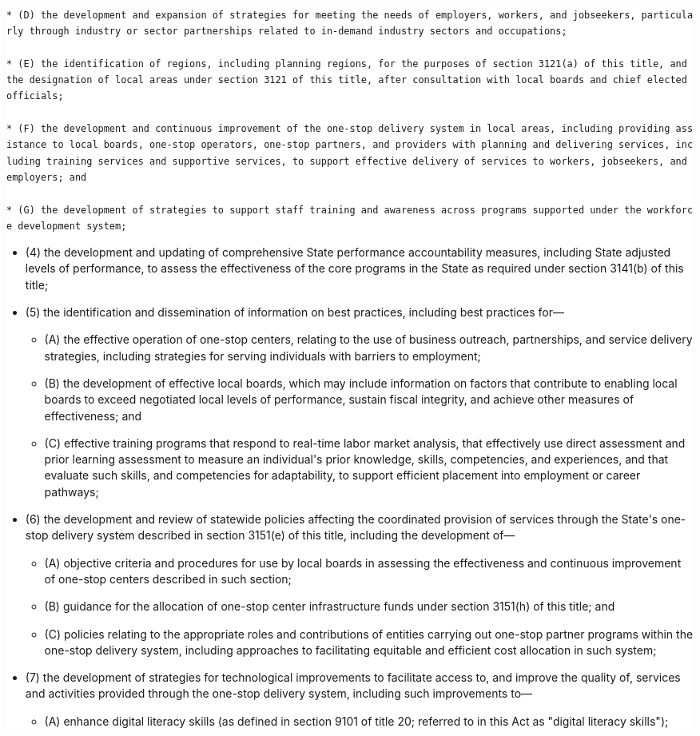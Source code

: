     * (D) the development and expansion of strategies for meeting the needs of employers, workers, and jobseekers, particularly through industry or sector partnerships related to in-demand industry sectors and occupations;

    * (E) the identification of regions, including planning regions, for the purposes of section 3121(a) of this title, and the designation of local areas under section 3121 of this title, after consultation with local boards and chief elected officials;

    * (F) the development and continuous improvement of the one-stop delivery system in local areas, including providing assistance to local boards, one-stop operators, one-stop partners, and providers with planning and delivering services, including training services and supportive services, to support effective delivery of services to workers, jobseekers, and employers; and

    * (G) the development of strategies to support staff training and awareness across programs supported under the workforce development system;


  * (4) the development and updating of comprehensive State performance accountability measures, including State adjusted levels of performance, to assess the effectiveness of the core programs in the State as required under section 3141(b) of this title;

  * (5) the identification and dissemination of information on best practices, including best practices for—

    * (A) the effective operation of one-stop centers, relating to the use of business outreach, partnerships, and service delivery strategies, including strategies for serving individuals with barriers to employment;

    * (B) the development of effective local boards, which may include information on factors that contribute to enabling local boards to exceed negotiated local levels of performance, sustain fiscal integrity, and achieve other measures of effectiveness; and

    * (C) effective training programs that respond to real-time labor market analysis, that effectively use direct assessment and prior learning assessment to measure an individual's prior knowledge, skills, competencies, and experiences, and that evaluate such skills, and competencies for adaptability, to support efficient placement into employment or career pathways;


  * (6) the development and review of statewide policies affecting the coordinated provision of services through the State's one-stop delivery system described in section 3151(e) of this title, including the development of—

    * (A) objective criteria and procedures for use by local boards in assessing the effectiveness and continuous improvement of one-stop centers described in such section;

    * (B) guidance for the allocation of one-stop center infrastructure funds under section 3151(h) of this title; and

    * (C) policies relating to the appropriate roles and contributions of entities carrying out one-stop partner programs within the one-stop delivery system, including approaches to facilitating equitable and efficient cost allocation in such system;


  * (7) the development of strategies for technological improvements to facilitate access to, and improve the quality of, services and activities provided through the one-stop delivery system, including such improvements to—

    * (A) enhance digital literacy skills (as defined in section 9101 of title 20; referred to in this Act as "digital literacy skills");
